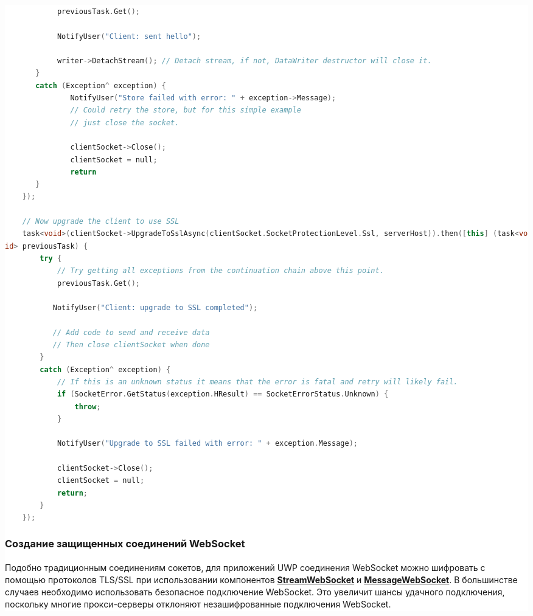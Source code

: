 ```cpp
            previousTask.Get();

            NotifyUser("Client: sent hello");

            writer->DetachStream(); // Detach stream, if not, DataWriter destructor will close it.
       }
       catch (Exception^ exception) {
               NotifyUser("Store failed with error: " + exception->Message);
               // Could retry the store, but for this simple example
               // just close the socket.
 
               clientSocket->Close();
               clientSocket = null;
               return
       }
    });

    // Now upgrade the client to use SSL
    task<void>(clientSocket->UpgradeToSslAsync(clientSocket.SocketProtectionLevel.Ssl, serverHost)).then([this] (task<void> previousTask) {
        try {
            // Try getting all exceptions from the continuation chain above this point.
            previousTask.Get();

           NotifyUser("Client: upgrade to SSL completed");
           
           // Add code to send and receive data 
           // Then close clientSocket when done
        }
        catch (Exception^ exception) {
            // If this is an unknown status it means that the error is fatal and retry will likely fail.
            if (SocketError.GetStatus(exception.HResult) == SocketErrorStatus.Unknown) {
                throw;
            }

            NotifyUser("Upgrade to SSL failed with error: " + exception.Message);

            clientSocket->Close();
            clientSocket = null; 
            return;
        }
    });
```

### <a name="creating-secure-websocket-connections"></a>Создание защищенных соединений WebSocket
Подобно традиционным соединениям сокетов, для приложений UWP соединения WebSocket можно шифровать с помощью протоколов TLS/SSL при использовании компонентов [**StreamWebSocket**](https://msdn.microsoft.com/library/windows/apps/br226923) и [**MessageWebSocket**](https://msdn.microsoft.com/library/windows/apps/br226842). В большинстве случаев необходимо использовать безопасное подключение WebSocket. Это увеличит шансы удачного подключения, поскольку многие прокси-серверы отклоняют незашифрованные подключения WebSocket.
